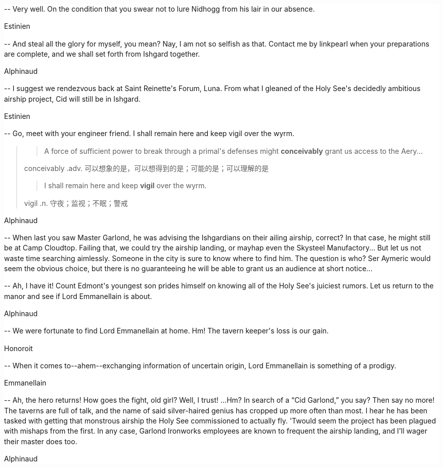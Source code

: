 -- Very well. On the condition that you swear not to lure Nidhogg from his lair in our absence.

Estinien

-- And steal all the glory for myself, you mean? Nay, I am not so selfish as that. Contact me by linkpearl when your preparations are complete, and we shall set forth from Ishgard together.

Alphinaud

-- I suggest we rendezvous back at Saint Reinette's Forum, Luna. From what I gleaned of the Holy See's decidedly ambitious airship project, Cid will still be in Ishgard.

Estinien

-- Go, meet with your engineer friend. I shall remain here and keep vigil over the wyrm.
</div>

>> A force of sufficient power to break through a primal's defenses might <b class="text-red-500">conceivably</b> grant us access to the Aery...
>>
>
> conceivably  .adv. 可以想象的是，可以想得到的是；可能的是；可以理解的是
>
>> I shall remain here and keep <b class="text-red-500">vigil</b> over the wyrm.
>>
>
> vigil  .n. 守夜；监视；不眠；警戒

<div class="border-4 p-6">
Alphinaud

-- When last you saw Master Garlond, he was advising the Ishgardians on their ailing airship, correct? In that case, he might still be at Camp Cloudtop. Failing that, we could try the airship landing, or mayhap even the Skysteel Manufactory... But let us not waste time searching aimlessly. Someone in the city is sure to know where to find him. The question is who? Ser Aymeric would seem the obvious choice, but there is no guaranteeing he will be able to grant us an audience at short notice... 

-- Ah, I have it! Count Edmont's youngest son prides himself on knowing all of the Holy See's juiciest rumors. Let us return to the manor and see if Lord Emmanellain is about.

Alphinaud

-- We were fortunate to find Lord Emmanellain at home. Hm! The tavern keeper's loss is our gain.

Honoroit

-- When it comes to--ahem--exchanging information of uncertain origin, Lord Emmanellain is something of a prodigy.

Emmanellain

-- Ah, the hero returns! How goes the fight, old girl? Well, I trust! ...Hm? In search of a “Cid Garlond,” you say? Then say no more! The taverns are full of talk, and the name of said silver-haired genius has cropped up more often than most. I hear he has been tasked with getting that monstrous airship the Holy See commissioned to actually fly. 'Twould seem the project has been plagued with mishaps from the first. In any case, Garlond Ironworks employees are known to frequent the airship landing, and I'll wager their master does too.

Alphinaud
